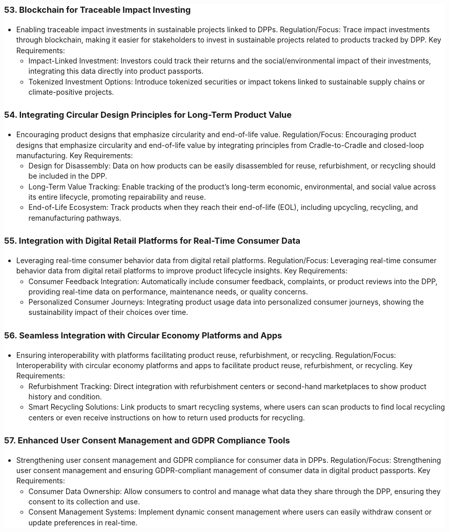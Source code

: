 ### 53. Blockchain for Traceable Impact Investing
- Enabling traceable impact investments in sustainable projects linked to DPPs.
Regulation/Focus: Trace impact investments through blockchain, making it easier for stakeholders to invest in sustainable projects related to products tracked by DPP.
Key Requirements:
  - Impact-Linked Investment: Investors could track their returns and the social/environmental impact of their investments, integrating this data directly into product passports.
  - Tokenized Investment Options: Introduce tokenized securities or impact tokens linked to sustainable supply chains or climate-positive projects.

### 54. Integrating Circular Design Principles for Long-Term Product Value
- Encouraging product designs that emphasize circularity and end-of-life value.
Regulation/Focus: Encouraging product designs that emphasize circularity and end-of-life value by integrating principles from Cradle-to-Cradle and closed-loop manufacturing.
Key Requirements:
  - Design for Disassembly: Data on how products can be easily disassembled for reuse, refurbishment, or recycling should be included in the DPP.
  - Long-Term Value Tracking: Enable tracking of the product’s long-term economic, environmental, and social value across its entire lifecycle, promoting repairability and reuse.
  - End-of-Life Ecosystem: Track products when they reach their end-of-life (EOL), including upcycling, recycling, and remanufacturing pathways.

### 55. Integration with Digital Retail Platforms for Real-Time Consumer Data
- Leveraging real-time consumer behavior data from digital retail platforms.
Regulation/Focus: Leveraging real-time consumer behavior data from digital retail platforms to improve product lifecycle insights.
Key Requirements:
  - Consumer Feedback Integration: Automatically include consumer feedback, complaints, or product reviews into the DPP, providing real-time data on performance, maintenance needs, or quality concerns.
  - Personalized Consumer Journeys: Integrating product usage data into personalized consumer journeys, showing the sustainability impact of their choices over time.

### 56. Seamless Integration with Circular Economy Platforms and Apps
- Ensuring interoperability with platforms facilitating product reuse, refurbishment, or recycling.
Regulation/Focus: Interoperability with circular economy platforms and apps to facilitate product reuse, refurbishment, or recycling.
Key Requirements:
  - Refurbishment Tracking: Direct integration with refurbishment centers or second-hand marketplaces to show product history and condition.
  - Smart Recycling Solutions: Link products to smart recycling systems, where users can scan products to find local recycling centers or even receive instructions on how to return used products for recycling.

### 57. Enhanced User Consent Management and GDPR Compliance Tools
- Strengthening user consent management and GDPR compliance for consumer data in DPPs.
Regulation/Focus: Strengthening user consent management and ensuring GDPR-compliant management of consumer data in digital product passports.
Key Requirements:
  - Consumer Data Ownership: Allow consumers to control and manage what data they share through the DPP, ensuring they consent to its collection and use.
  - Consent Management Systems: Implement dynamic consent management where users can easily withdraw consent or update preferences in real-time.
